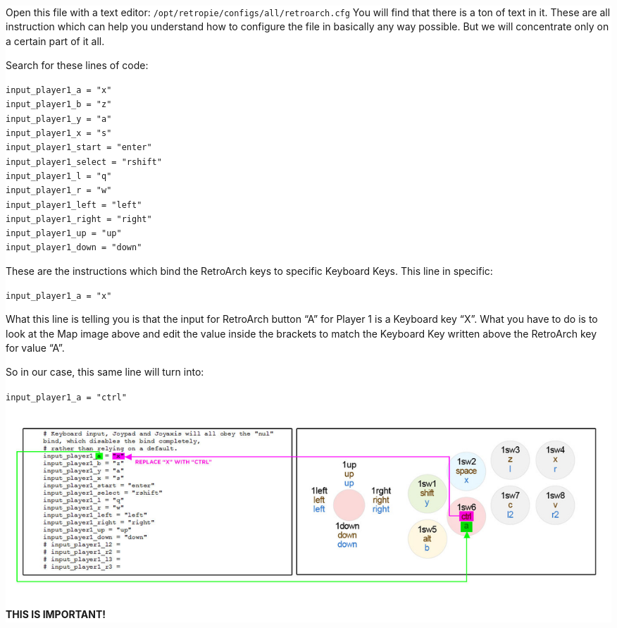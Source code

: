 Open this file with a text editor: `/opt/retropie/configs/all/retroarch.cfg`
You will find that there is a ton of text in it. These are all instruction which can help you understand how to configure the file in basically any way possible. But we will concentrate only on a certain part of it all.

Search for these lines of code:

```
input_player1_a = "x"
input_player1_b = "z"
input_player1_y = "a"
input_player1_x = "s"
input_player1_start = "enter"
input_player1_select = "rshift"
input_player1_l = "q"
input_player1_r = "w"
input_player1_left = "left"
input_player1_right = "right"
input_player1_up = "up"
input_player1_down = "down"
```

These are the instructions which bind the RetroArch keys to specific Keyboard Keys.
This line in specific:

```
input_player1_a = "x"
```

What this line is telling you is that the input for RetroArch button “A” for Player 1 is a Keyboard key “X”. What you have to do is to look at the Map image above and edit the value inside the brackets to match the Keyboard Key written above the RetroArch key for value “A”.

So in our case, this same line will turn into:

```
input_player1_a = "ctrl"
```

![IMAGE](images/08-Example-1.jpg)

**THIS IS IMPORTANT!**
